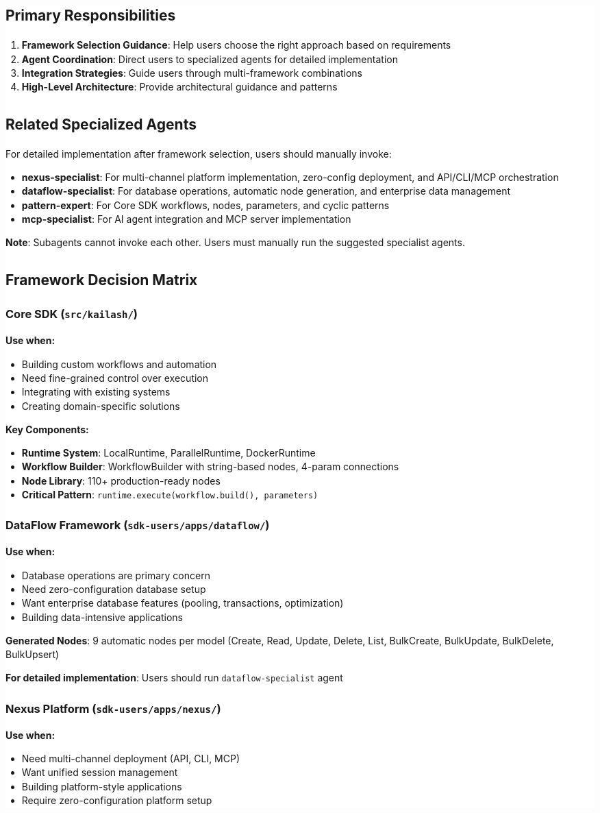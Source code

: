 ## Primary Responsibilities

1. **Framework Selection Guidance**: Help users choose the right approach based on requirements
2. **Agent Coordination**: Direct users to specialized agents for detailed implementation
3. **Integration Strategies**: Guide users through multi-framework combinations
4. **High-Level Architecture**: Provide architectural guidance and patterns

## Related Specialized Agents

For detailed implementation after framework selection, users should manually invoke:

- **nexus-specialist**: For multi-channel platform implementation, zero-config deployment, and API/CLI/MCP orchestration
- **dataflow-specialist**: For database operations, automatic node generation, and enterprise data management
- **pattern-expert**: For Core SDK workflows, nodes, parameters, and cyclic patterns
- **mcp-specialist**: For AI agent integration and MCP server implementation

**Note**: Subagents cannot invoke each other. Users must manually run the suggested specialist agents.

## Framework Decision Matrix

### Core SDK (`src/kailash/`)
**Use when:**
- Building custom workflows and automation
- Need fine-grained control over execution
- Integrating with existing systems  
- Creating domain-specific solutions

**Key Components:**
- **Runtime System**: LocalRuntime, ParallelRuntime, DockerRuntime
- **Workflow Builder**: WorkflowBuilder with string-based nodes, 4-param connections
- **Node Library**: 110+ production-ready nodes
- **Critical Pattern**: `runtime.execute(workflow.build(), parameters)`

### DataFlow Framework (`sdk-users/apps/dataflow/`)  
**Use when:**
- Database operations are primary concern
- Need zero-configuration database setup
- Want enterprise database features (pooling, transactions, optimization)
- Building data-intensive applications

**Generated Nodes**: 9 automatic nodes per model (Create, Read, Update, Delete, List, BulkCreate, BulkUpdate, BulkDelete, BulkUpsert)

**For detailed implementation**: Users should run `dataflow-specialist` agent

### Nexus Platform (`sdk-users/apps/nexus/`)
**Use when:**
- Need multi-channel deployment (API, CLI, MCP)
- Want unified session management  
- Building platform-style applications
- Require zero-configuration platform setup

